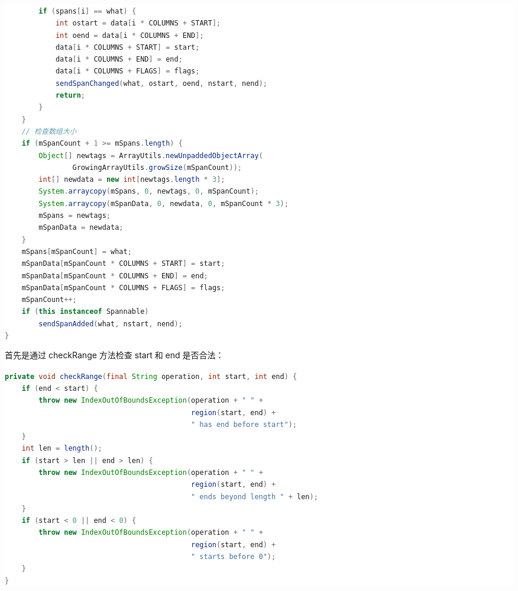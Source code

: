 ```java
        if (spans[i] == what) {
            int ostart = data[i * COLUMNS + START];
            int oend = data[i * COLUMNS + END];
            data[i * COLUMNS + START] = start;
            data[i * COLUMNS + END] = end;
            data[i * COLUMNS + FLAGS] = flags;
            sendSpanChanged(what, ostart, oend, nstart, nend);
            return;
        }
    }
    // 检查数组大小
    if (mSpanCount + 1 >= mSpans.length) {
        Object[] newtags = ArrayUtils.newUnpaddedObjectArray(
                GrowingArrayUtils.growSize(mSpanCount));
        int[] newdata = new int[newtags.length * 3];
        System.arraycopy(mSpans, 0, newtags, 0, mSpanCount);
        System.arraycopy(mSpanData, 0, newdata, 0, mSpanCount * 3);
        mSpans = newtags;
        mSpanData = newdata;
    }
    mSpans[mSpanCount] = what;
    mSpanData[mSpanCount * COLUMNS + START] = start;
    mSpanData[mSpanCount * COLUMNS + END] = end;
    mSpanData[mSpanCount * COLUMNS + FLAGS] = flags;
    mSpanCount++;
    if (this instanceof Spannable)
        sendSpanAdded(what, nstart, nend);
}
```

首先是通过 checkRange 方法检查 start 和 end 是否合法：

```java
private void checkRange(final String operation, int start, int end) {
    if (end < start) {
        throw new IndexOutOfBoundsException(operation + " " +
                                            region(start, end) +
                                            " has end before start");
    }
    int len = length();
    if (start > len || end > len) {
        throw new IndexOutOfBoundsException(operation + " " +
                                            region(start, end) +
                                            " ends beyond length " + len);
    }
    if (start < 0 || end < 0) {
        throw new IndexOutOfBoundsException(operation + " " +
                                            region(start, end) +
                                            " starts before 0");
    }
}
```
